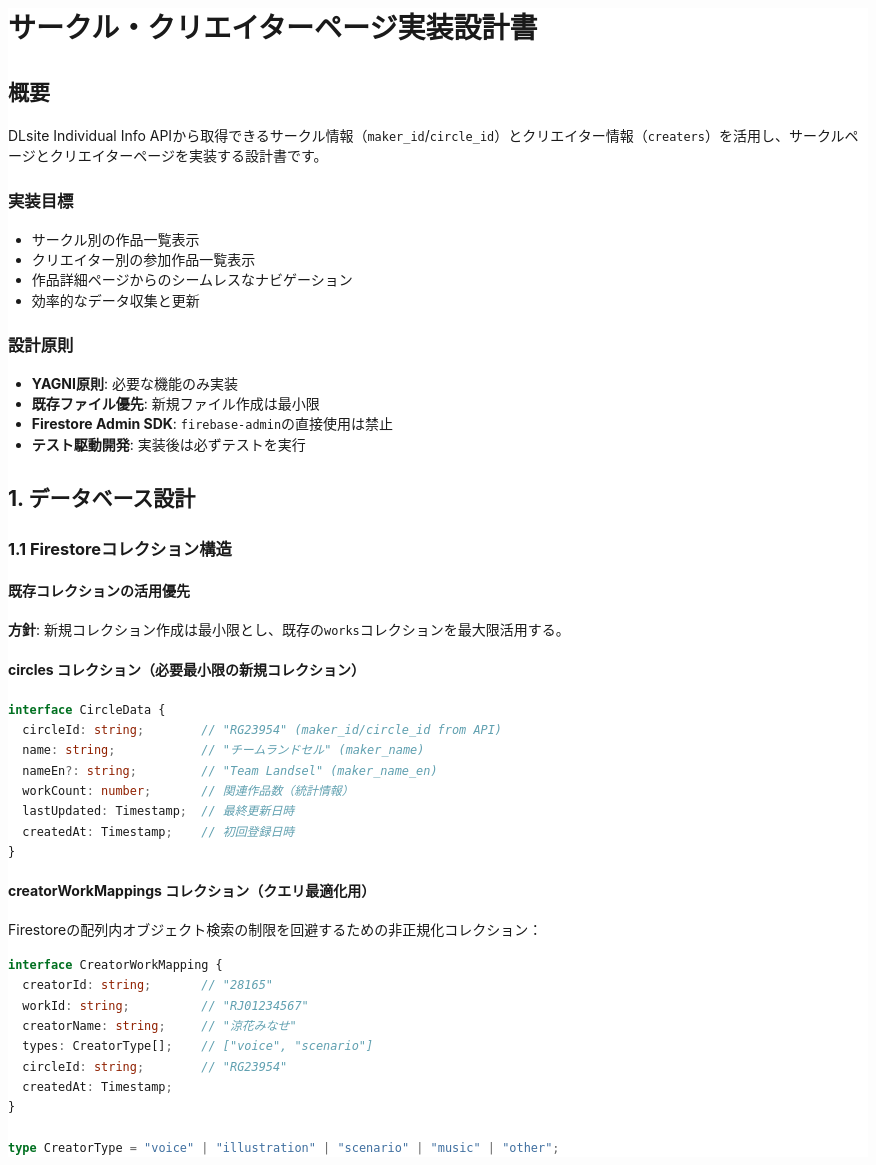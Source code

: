 # サークル・クリエイターページ実装設計書

## 概要

DLsite Individual Info APIから取得できるサークル情報（`maker_id`/`circle_id`）とクリエイター情報（`creaters`）を活用し、サークルページとクリエイターページを実装する設計書です。

### 実装目標

- サークル別の作品一覧表示
- クリエイター別の参加作品一覧表示
- 作品詳細ページからのシームレスなナビゲーション
- 効率的なデータ収集と更新

### 設計原則

- **YAGNI原則**: 必要な機能のみ実装
- **既存ファイル優先**: 新規ファイル作成は最小限
- **Firestore Admin SDK**: `firebase-admin`の直接使用は禁止
- **テスト駆動開発**: 実装後は必ずテストを実行

## 1. データベース設計

### 1.1 Firestoreコレクション構造

#### 既存コレクションの活用優先

**方針**: 新規コレクション作成は最小限とし、既存の`works`コレクションを最大限活用する。

#### circles コレクション（必要最小限の新規コレクション）

```typescript
interface CircleData {
  circleId: string;        // "RG23954" (maker_id/circle_id from API)
  name: string;            // "チームランドセル" (maker_name)
  nameEn?: string;         // "Team Landsel" (maker_name_en)
  workCount: number;       // 関連作品数（統計情報）
  lastUpdated: Timestamp;  // 最終更新日時
  createdAt: Timestamp;    // 初回登録日時
}
```

#### creatorWorkMappings コレクション（クエリ最適化用）

Firestoreの配列内オブジェクト検索の制限を回避するための非正規化コレクション：

```typescript
interface CreatorWorkMapping {
  creatorId: string;       // "28165"
  workId: string;          // "RJ01234567"
  creatorName: string;     // "涼花みなせ"
  types: CreatorType[];    // ["voice", "scenario"]
  circleId: string;        // "RG23954"
  createdAt: Timestamp;
}

type CreatorType = "voice" | "illustration" | "scenario" | "music" | "other";
```
